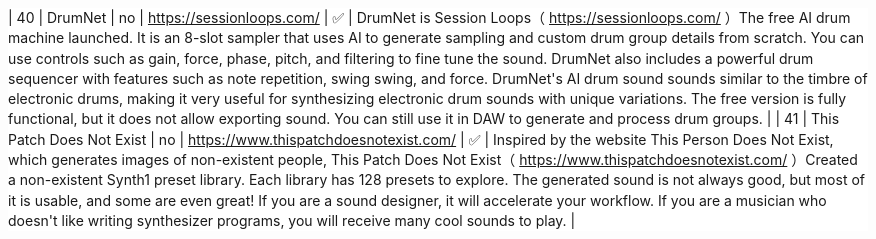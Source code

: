 | 40    | DrumNet                   | no         | https://sessionloops.com/                                                                                                 | ✅                | DrumNet is Session Loops（ https://sessionloops.com/ ）The free AI drum machine launched. It is an 8-slot sampler that uses AI to generate sampling and custom drum group details from scratch. You can use controls such as gain, force, phase, pitch, and filtering to fine tune the sound. DrumNet also includes a powerful drum sequencer with features such as note repetition, swing swing, and force. DrumNet's AI drum sound sounds similar to the timbre of electronic drums, making it very useful for synthesizing electronic drum sounds with unique variations. The free version is fully functional, but it does not allow exporting sound. You can still use it in DAW to generate and process drum groups.                                                                                                                                                                                                                                                                                                                                                                                                                                                                                                                                                                                                                                                                                                                                                                                                                                                                                                                                                                                                                                                                                                                                                                                                                                                                                                                           |
| 41    | This Patch Does Not Exist | no         | https://www.thispatchdoesnotexist.com/                                                                                    | ✅                | Inspired by the website This Person Does Not Exist, which generates images of non-existent people, This Patch Does Not Exist（ https://www.thispatchdoesnotexist.com/ ）Created a non-existent Synth1 preset library. Each library has 128 presets to explore. The generated sound is not always good, but most of it is usable, and some are even great! If you are a sound designer, it will accelerate your workflow. If you are a musician who doesn't like writing synthesizer programs, you will receive many cool sounds to play.                                                                                                                                                                                                                                                                                                                                                                                                                                                                                                                                                                                                                                                                                                                                                                                                                                                                                                                                                                                                                                                                                                                                                                                                                                                                                                                                                                                                                                                                                                             |